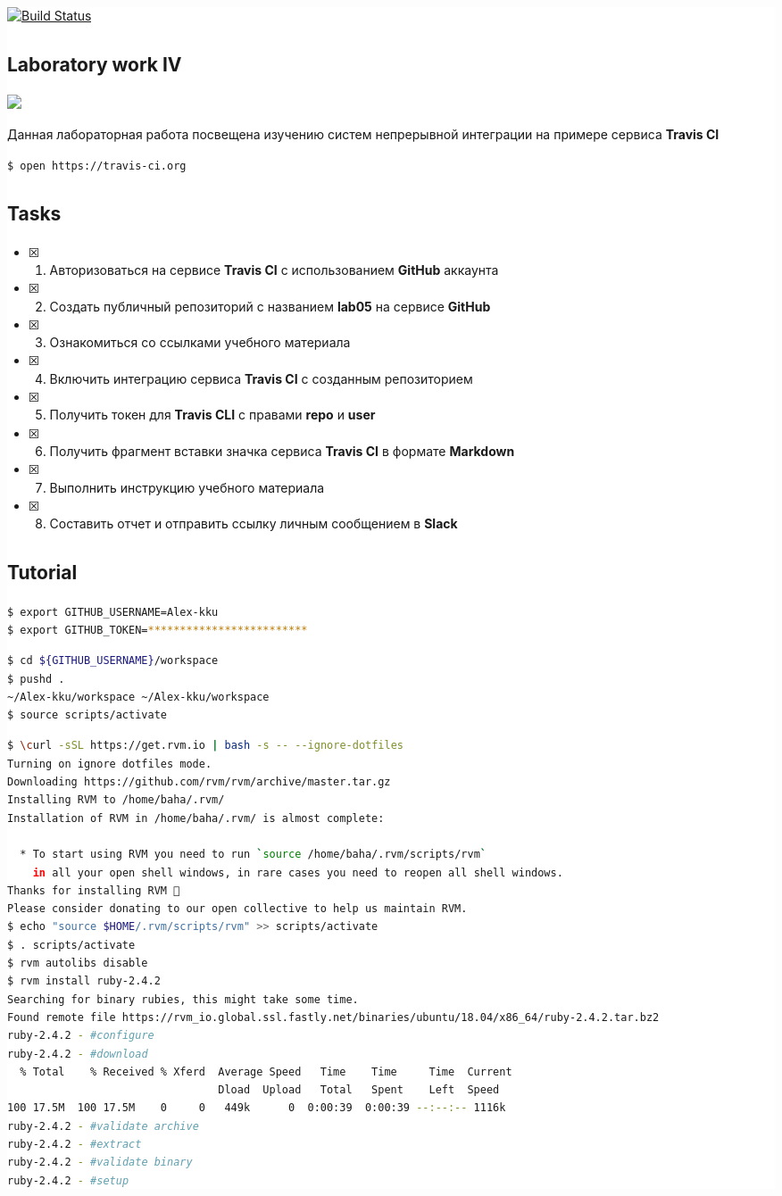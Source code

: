 [![Build Status](https://travis-ci.com/Alex-kku/Lab04.svg?branch=master)](https://travis-ci.com/Alex-kku/Lab04)

## Laboratory work IV

<a href="https://yandex.ru/efir/?stream_id=vCgeA9EiySzw"><img src="https://raw.githubusercontent.com/tp-labs/lab05/master/preview.png" width="640"/></a>

Данная лабораторная работа посвещена изучению систем непрерывной интеграции на примере сервиса **Travis CI**

```sh
$ open https://travis-ci.org
```

## Tasks

- [x] 1. Авторизоваться на сервисе **Travis CI** с использованием **GitHub** аккаунта
- [x] 2. Создать публичный репозиторий с названием **lab05** на сервисе **GitHub**
- [x] 3. Ознакомиться со ссылками учебного материала
- [x] 4. Включить интеграцию сервиса **Travis CI** с созданным репозиторием
- [x] 5. Получить токен для **Travis CLI** с правами **repo** и **user**
- [x] 6. Получить фрагмент вставки значка сервиса **Travis CI** в формате **Markdown**
- [x] 7. Выполнить инструкцию учебного материала
- [x] 8. Составить отчет и отправить ссылку личным сообщением в **Slack**

## Tutorial

```sh
$ export GITHUB_USERNAME=Alex-kku
$ export GITHUB_TOKEN=*************************
```

```sh
$ cd ${GITHUB_USERNAME}/workspace
$ pushd .
~/Alex-kku/workspace ~/Alex-kku/workspace
$ source scripts/activate
```

```sh
$ \curl -sSL https://get.rvm.io | bash -s -- --ignore-dotfiles
Turning on ignore dotfiles mode.
Downloading https://github.com/rvm/rvm/archive/master.tar.gz
Installing RVM to /home/baha/.rvm/
Installation of RVM in /home/baha/.rvm/ is almost complete:

  * To start using RVM you need to run `source /home/baha/.rvm/scripts/rvm`
    in all your open shell windows, in rare cases you need to reopen all shell windows.
Thanks for installing RVM 🙏
Please consider donating to our open collective to help us maintain RVM.
$ echo "source $HOME/.rvm/scripts/rvm" >> scripts/activate
$ . scripts/activate
$ rvm autolibs disable
$ rvm install ruby-2.4.2
Searching for binary rubies, this might take some time.
Found remote file https://rvm_io.global.ssl.fastly.net/binaries/ubuntu/18.04/x86_64/ruby-2.4.2.tar.bz2
ruby-2.4.2 - #configure
ruby-2.4.2 - #download
  % Total    % Received % Xferd  Average Speed   Time    Time     Time  Current
                                 Dload  Upload   Total   Spent    Left  Speed
100 17.5M  100 17.5M    0     0   449k      0  0:00:39  0:00:39 --:--:-- 1116k
ruby-2.4.2 - #validate archive
ruby-2.4.2 - #extract
ruby-2.4.2 - #validate binary
ruby-2.4.2 - #setup
```